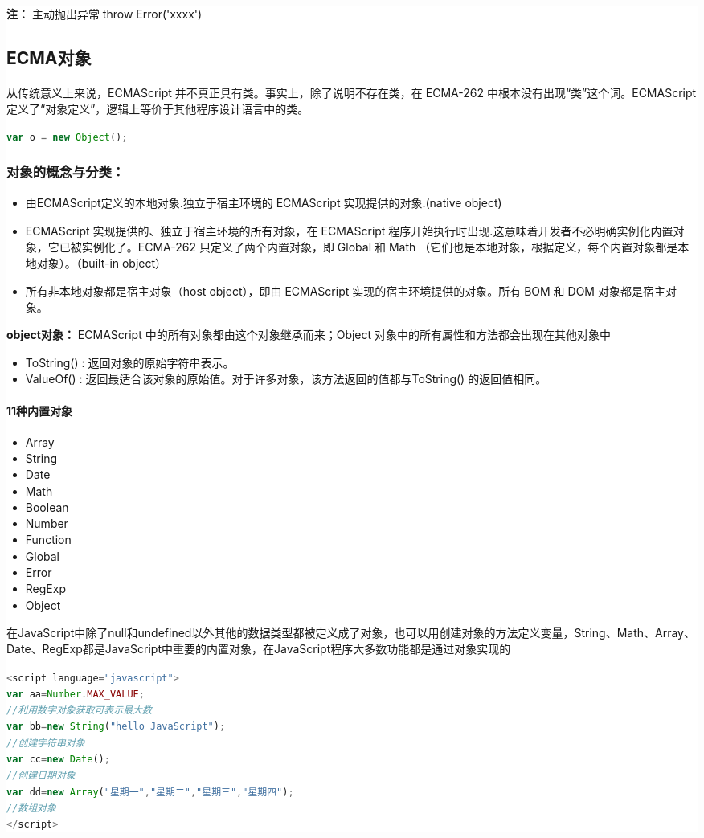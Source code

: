 **注：** 主动抛出异常 throw Error('xxxx')　　


## ECMA对象

从传统意义上来说，ECMAScript 并不真正具有类。事实上，除了说明不存在类，在 ECMA-262 中根本没有出现“类”这个词。ECMAScript 定义了“对象定义”，逻辑上等价于其他程序设计语言中的类。

```js
var o = new Object();
```

### 对象的概念与分类：

* 由ECMAScript定义的本地对象.独立于宿主环境的 ECMAScript 实现提供的对象.(native object)

* ECMAScript 实现提供的、独立于宿主环境的所有对象，在 ECMAScript 程序开始执行时出现.这意味着开发者不必明确实例化内置对象，它已被实例化了。ECMA-262 只定义了两个内置对象，即 Global 和 Math （它们也是本地对象，根据定义，每个内置对象都是本地对象）。（built-in object）

* 所有非本地对象都是宿主对象（host object），即由 ECMAScript 实现的宿主环境提供的对象。所有 BOM 和 DOM 对象都是宿主对象。

**object对象：** ECMAScript 中的所有对象都由这个对象继承而来；Object 对象中的所有属性和方法都会出现在其他对象中

* ToString() :  返回对象的原始字符串表示。
* ValueOf()  : 返回最适合该对象的原始值。对于许多对象，该方法返回的值都与ToString() 的返回值相同。

#### 11种内置对象
* Array
* String
* Date
* Math
* Boolean
* Number
* Function
* Global
* Error
* RegExp
* Object

在JavaScript中除了null和undefined以外其他的数据类型都被定义成了对象，也可以用创建对象的方法定义变量，String、Math、Array、Date、RegExp都是JavaScript中重要的内置对象，在JavaScript程序大多数功能都是通过对象实现的

```js
<script language="javascript">
var aa=Number.MAX_VALUE;
//利用数字对象获取可表示最大数
var bb=new String("hello JavaScript");
//创建字符串对象
var cc=new Date();
//创建日期对象
var dd=new Array("星期一","星期二","星期三","星期四");
//数组对象
</script>
```
